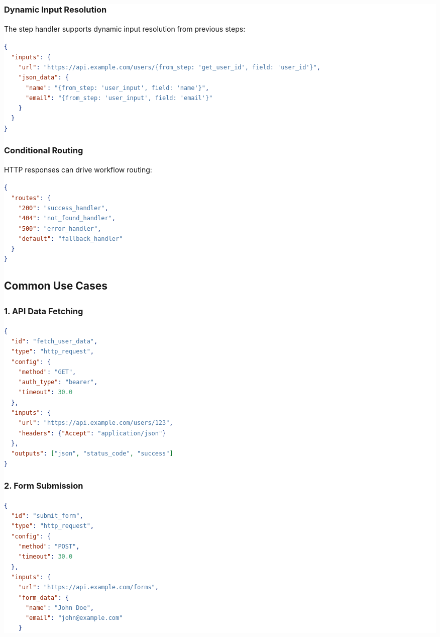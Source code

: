 ### Dynamic Input Resolution
The step handler supports dynamic input resolution from previous steps:

```json
{
  "inputs": {
    "url": "https://api.example.com/users/{from_step: 'get_user_id', field: 'user_id'}",
    "json_data": {
      "name": "{from_step: 'user_input', field: 'name'}",
      "email": "{from_step: 'user_input', field: 'email'}"
    }
  }
}
```

### Conditional Routing
HTTP responses can drive workflow routing:

```json
{
  "routes": {
    "200": "success_handler",
    "404": "not_found_handler",
    "500": "error_handler",
    "default": "fallback_handler"
  }
}
```

## Common Use Cases

### 1. API Data Fetching
```json
{
  "id": "fetch_user_data",
  "type": "http_request",
  "config": {
    "method": "GET",
    "auth_type": "bearer",
    "timeout": 30.0
  },
  "inputs": {
    "url": "https://api.example.com/users/123",
    "headers": {"Accept": "application/json"}
  },
  "outputs": ["json", "status_code", "success"]
}
```

### 2. Form Submission
```json
{
  "id": "submit_form",
  "type": "http_request",
  "config": {
    "method": "POST",
    "timeout": 30.0
  },
  "inputs": {
    "url": "https://api.example.com/forms",
    "form_data": {
      "name": "John Doe",
      "email": "john@example.com"
    }
```